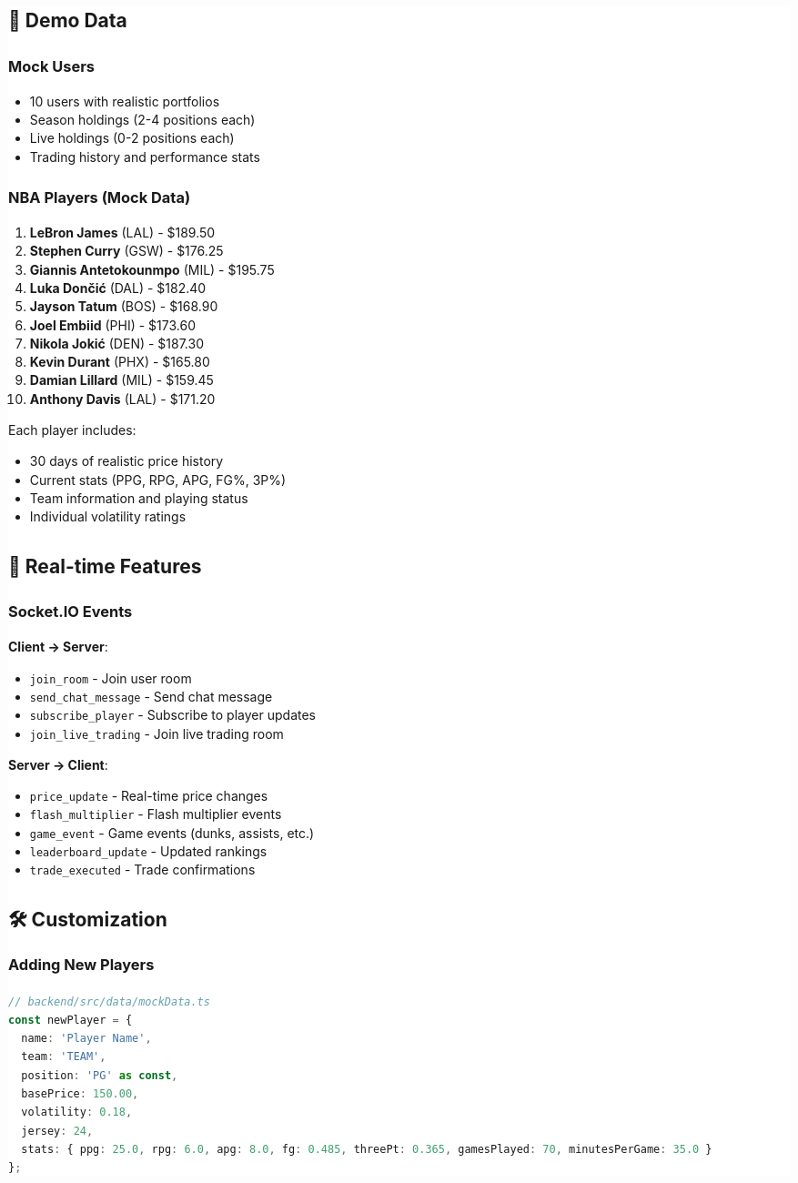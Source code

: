 ```typescript
```

## 🎯 Demo Data

### Mock Users
- 10 users with realistic portfolios
- Season holdings (2-4 positions each)
- Live holdings (0-2 positions each)
- Trading history and performance stats

### NBA Players (Mock Data)
1. **LeBron James** (LAL) - $189.50
2. **Stephen Curry** (GSW) - $176.25
3. **Giannis Antetokounmpo** (MIL) - $195.75
4. **Luka Dončić** (DAL) - $182.40
5. **Jayson Tatum** (BOS) - $168.90
6. **Joel Embiid** (PHI) - $173.60
7. **Nikola Jokić** (DEN) - $187.30
8. **Kevin Durant** (PHX) - $165.80
9. **Damian Lillard** (MIL) - $159.45
10. **Anthony Davis** (LAL) - $171.20

Each player includes:
- 30 days of realistic price history
- Current stats (PPG, RPG, APG, FG%, 3P%)
- Team information and playing status
- Individual volatility ratings

## 🔄 Real-time Features

### Socket.IO Events

**Client → Server**:
- `join_room` - Join user room
- `send_chat_message` - Send chat message
- `subscribe_player` - Subscribe to player updates
- `join_live_trading` - Join live trading room

**Server → Client**:
- `price_update` - Real-time price changes
- `flash_multiplier` - Flash multiplier events
- `game_event` - Game events (dunks, assists, etc.)
- `leaderboard_update` - Updated rankings
- `trade_executed` - Trade confirmations

## 🛠 Customization

### Adding New Players
```typescript
// backend/src/data/mockData.ts
const newPlayer = {
  name: 'Player Name',
  team: 'TEAM',
  position: 'PG' as const,
  basePrice: 150.00,
  volatility: 0.18,
  jersey: 24,
  stats: { ppg: 25.0, rpg: 6.0, apg: 8.0, fg: 0.485, threePt: 0.365, gamesPlayed: 70, minutesPerGame: 35.0 }
};
```

